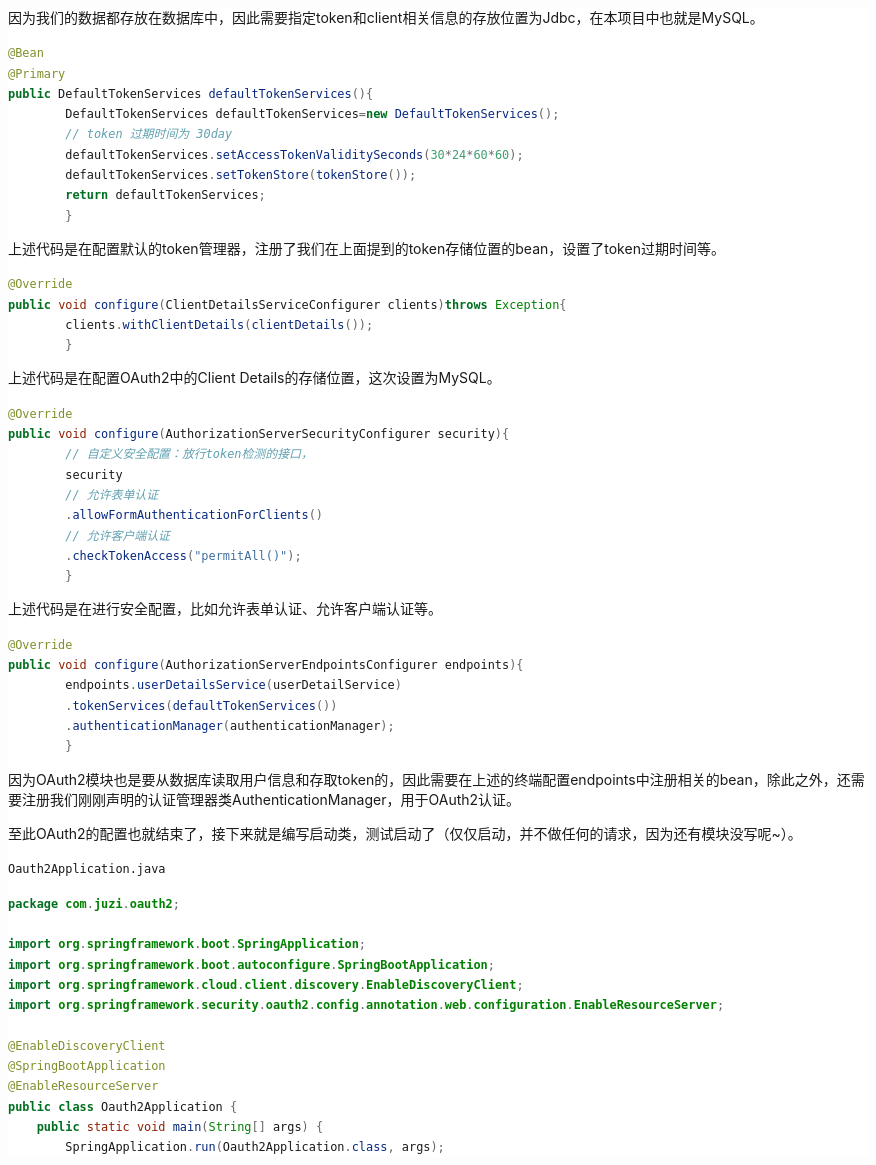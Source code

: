 因为我们的数据都存放在数据库中，因此需要指定token和client相关信息的存放位置为Jdbc，在本项目中也就是MySQL。

```java
@Bean
@Primary
public DefaultTokenServices defaultTokenServices(){
        DefaultTokenServices defaultTokenServices=new DefaultTokenServices();
        // token 过期时间为 30day
        defaultTokenServices.setAccessTokenValiditySeconds(30*24*60*60);
        defaultTokenServices.setTokenStore(tokenStore());
        return defaultTokenServices;
        }
```

上述代码是在配置默认的token管理器，注册了我们在上面提到的token存储位置的bean，设置了token过期时间等。

```java
@Override
public void configure(ClientDetailsServiceConfigurer clients)throws Exception{
        clients.withClientDetails(clientDetails());
        }
```

上述代码是在配置OAuth2中的Client Details的存储位置，这次设置为MySQL。

```java
@Override
public void configure(AuthorizationServerSecurityConfigurer security){
        // 自定义安全配置：放行token检测的接口，
        security
        // 允许表单认证
        .allowFormAuthenticationForClients()
        // 允许客户端认证
        .checkTokenAccess("permitAll()");
        }
```

上述代码是在进行安全配置，比如允许表单认证、允许客户端认证等。

```java
@Override
public void configure(AuthorizationServerEndpointsConfigurer endpoints){
        endpoints.userDetailsService(userDetailService)
        .tokenServices(defaultTokenServices())
        .authenticationManager(authenticationManager);
        }
```

因为OAuth2模块也是要从数据库读取用户信息和存取token的，因此需要在上述的终端配置endpoints中注册相关的bean，除此之外，还需要注册我们刚刚声明的认证管理器类AuthenticationManager，用于OAuth2认证。

至此OAuth2的配置也就结束了，接下来就是编写启动类，测试启动了（仅仅启动，并不做任何的请求，因为还有模块没写呢~）。

`Oauth2Application.java`

```java
package com.juzi.oauth2;

import org.springframework.boot.SpringApplication;
import org.springframework.boot.autoconfigure.SpringBootApplication;
import org.springframework.cloud.client.discovery.EnableDiscoveryClient;
import org.springframework.security.oauth2.config.annotation.web.configuration.EnableResourceServer;

@EnableDiscoveryClient
@SpringBootApplication
@EnableResourceServer
public class Oauth2Application {
    public static void main(String[] args) {
        SpringApplication.run(Oauth2Application.class, args);
```